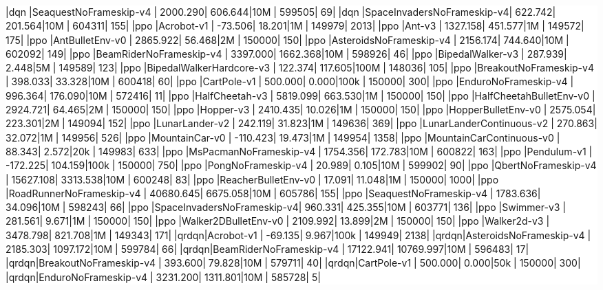 |dqn  |SeaquestNoFrameskip-v4     |   2000.290|   606.644|10M        |        599505|           69|
|dqn  |SpaceInvadersNoFrameskip-v4|    622.742|   201.564|10M        |        604311|          155|
|ppo  |Acrobot-v1                 |    -73.506|    18.201|1M         |        149979|         2013|
|ppo  |Ant-v3                     |   1327.158|   451.577|1M         |        149572|          175|
|ppo  |AntBulletEnv-v0            |   2865.922|    56.468|2M         |        150000|          150|
|ppo  |AsteroidsNoFrameskip-v4    |   2156.174|   744.640|10M        |        602092|          149|
|ppo  |BeamRiderNoFrameskip-v4    |   3397.000|  1662.368|10M        |        598926|           46|
|ppo  |BipedalWalker-v3           |    287.939|     2.448|5M         |        149589|          123|
|ppo  |BipedalWalkerHardcore-v3   |    122.374|   117.605|100M       |        148036|          105|
|ppo  |BreakoutNoFrameskip-v4     |    398.033|    33.328|10M        |        600418|           60|
|ppo  |CartPole-v1                |    500.000|     0.000|100k       |        150000|          300|
|ppo  |EnduroNoFrameskip-v4       |    996.364|   176.090|10M        |        572416|           11|
|ppo  |HalfCheetah-v3             |   5819.099|   663.530|1M         |        150000|          150|
|ppo  |HalfCheetahBulletEnv-v0    |   2924.721|    64.465|2M         |        150000|          150|
|ppo  |Hopper-v3                  |   2410.435|    10.026|1M         |        150000|          150|
|ppo  |HopperBulletEnv-v0         |   2575.054|   223.301|2M         |        149094|          152|
|ppo  |LunarLander-v2             |    242.119|    31.823|1M         |        149636|          369|
|ppo  |LunarLanderContinuous-v2   |    270.863|    32.072|1M         |        149956|          526|
|ppo  |MountainCar-v0             |   -110.423|    19.473|1M         |        149954|         1358|
|ppo  |MountainCarContinuous-v0   |     88.343|     2.572|20k        |        149983|          633|
|ppo  |MsPacmanNoFrameskip-v4     |   1754.356|   172.783|10M        |        600822|          163|
|ppo  |Pendulum-v1                |   -172.225|   104.159|100k       |        150000|          750|
|ppo  |PongNoFrameskip-v4         |     20.989|     0.105|10M        |        599902|           90|
|ppo  |QbertNoFrameskip-v4        |  15627.108|  3313.538|10M        |        600248|           83|
|ppo  |ReacherBulletEnv-v0        |     17.091|    11.048|1M         |        150000|         1000|
|ppo  |RoadRunnerNoFrameskip-v4   |  40680.645|  6675.058|10M        |        605786|          155|
|ppo  |SeaquestNoFrameskip-v4     |   1783.636|    34.096|10M        |        598243|           66|
|ppo  |SpaceInvadersNoFrameskip-v4|    960.331|   425.355|10M        |        603771|          136|
|ppo  |Swimmer-v3                 |    281.561|     9.671|1M         |        150000|          150|
|ppo  |Walker2DBulletEnv-v0       |   2109.992|    13.899|2M         |        150000|          150|
|ppo  |Walker2d-v3                |   3478.798|   821.708|1M         |        149343|          171|
|qrdqn|Acrobot-v1                 |    -69.135|     9.967|100k       |        149949|         2138|
|qrdqn|AsteroidsNoFrameskip-v4    |   2185.303|  1097.172|10M        |        599784|           66|
|qrdqn|BeamRiderNoFrameskip-v4    |  17122.941| 10769.997|10M        |        596483|           17|
|qrdqn|BreakoutNoFrameskip-v4     |    393.600|    79.828|10M        |        579711|           40|
|qrdqn|CartPole-v1                |    500.000|     0.000|50k        |        150000|          300|
|qrdqn|EnduroNoFrameskip-v4       |   3231.200|  1311.801|10M        |        585728|            5|